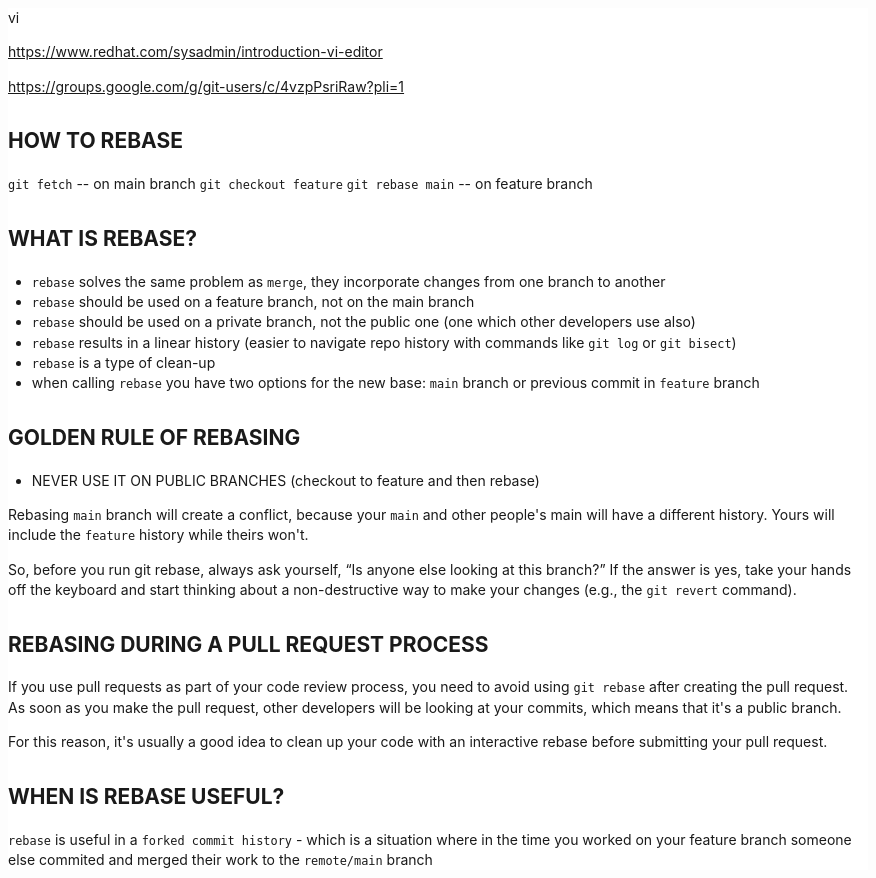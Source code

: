 vi

<https://www.redhat.com/sysadmin/introduction-vi-editor>

<https://groups.google.com/g/git-users/c/4vzpPsriRaw?pli=1>

## HOW TO REBASE

`git fetch` -- on main branch
`git checkout feature`
`git rebase main` -- on feature branch

## WHAT IS REBASE?

- `rebase` solves the same problem as `merge`, they incorporate changes from one branch to another
- `rebase` should be used on a feature branch, not on the main branch
- `rebase` should be used on a private branch, not the public one (one which other developers use also)
- `rebase` results in a linear history (easier to navigate repo history with commands like `git log` or `git bisect`)
- `rebase` is a type of clean-up
- when calling `rebase` you have two options for the new base: `main` branch or previous commit in `feature` branch

## GOLDEN RULE OF REBASING

- NEVER USE IT ON PUBLIC BRANCHES (checkout to feature and then rebase)

Rebasing `main` branch will create a conflict, because your `main` and other people's main will have a different history. Yours will include the `feature` history while theirs won't.

So, before you run git rebase, always ask yourself, “Is anyone else looking at this branch?” If the answer is yes, take your hands off the keyboard and start thinking about a non-destructive way to make your changes (e.g., the `git revert` command).

## REBASING DURING A PULL REQUEST PROCESS

If you use pull requests as part of your code review process, you need to avoid using `git rebase` after creating the pull request. As soon as you make the pull request, other developers will be looking at your commits, which means that it's a public branch.

For this reason, it's usually a good idea to clean up your code with an interactive rebase before submitting your pull request.

## WHEN IS REBASE USEFUL?

`rebase` is useful in a `forked commit history` - which is a situation where in the time you worked on your feature branch someone else commited and merged their work to the `remote/main` branch
